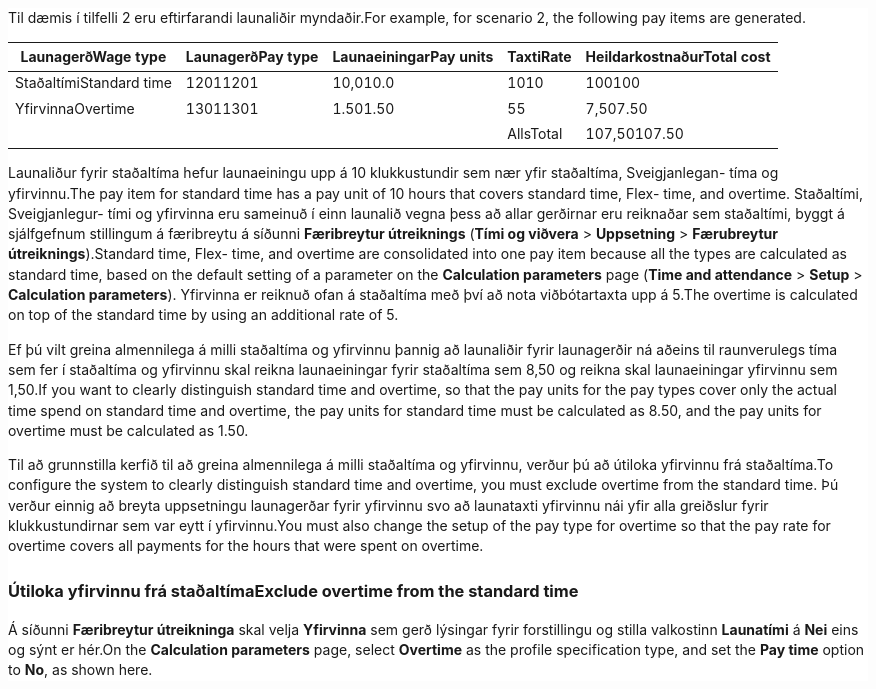 <span data-ttu-id="c13a1-280">Til dæmis í tilfelli 2 eru eftirfarandi launaliðir myndaðir.</span><span class="sxs-lookup"><span data-stu-id="c13a1-280">For example, for scenario 2, the following pay items are generated.</span></span>

| <span data-ttu-id="c13a1-281">Launagerð</span><span class="sxs-lookup"><span data-stu-id="c13a1-281">Wage type</span></span>     | <span data-ttu-id="c13a1-282">Launagerð</span><span class="sxs-lookup"><span data-stu-id="c13a1-282">Pay type</span></span> | <span data-ttu-id="c13a1-283">Launaeiningar</span><span class="sxs-lookup"><span data-stu-id="c13a1-283">Pay units</span></span> | <span data-ttu-id="c13a1-284">Taxti</span><span class="sxs-lookup"><span data-stu-id="c13a1-284">Rate</span></span>  | <span data-ttu-id="c13a1-285">Heildarkostnaður</span><span class="sxs-lookup"><span data-stu-id="c13a1-285">Total cost</span></span> |
|---------------|----------|-----------|-------|------------|
| <span data-ttu-id="c13a1-286">Staðaltími</span><span class="sxs-lookup"><span data-stu-id="c13a1-286">Standard time</span></span> | <span data-ttu-id="c13a1-287">1201</span><span class="sxs-lookup"><span data-stu-id="c13a1-287">1201</span></span>     | <span data-ttu-id="c13a1-288">10,0</span><span class="sxs-lookup"><span data-stu-id="c13a1-288">10.0</span></span>      | <span data-ttu-id="c13a1-289">10</span><span class="sxs-lookup"><span data-stu-id="c13a1-289">10</span></span>    | <span data-ttu-id="c13a1-290">100</span><span class="sxs-lookup"><span data-stu-id="c13a1-290">100</span></span>        |
| <span data-ttu-id="c13a1-291">Yfirvinna</span><span class="sxs-lookup"><span data-stu-id="c13a1-291">Overtime</span></span>      | <span data-ttu-id="c13a1-292">1301</span><span class="sxs-lookup"><span data-stu-id="c13a1-292">1301</span></span>     | <span data-ttu-id="c13a1-293">1.50</span><span class="sxs-lookup"><span data-stu-id="c13a1-293">1.50</span></span>      | <span data-ttu-id="c13a1-294">5</span><span class="sxs-lookup"><span data-stu-id="c13a1-294">5</span></span>     | <span data-ttu-id="c13a1-295">7,50</span><span class="sxs-lookup"><span data-stu-id="c13a1-295">7.50</span></span>       |
|               |          |           | <span data-ttu-id="c13a1-296">Alls</span><span class="sxs-lookup"><span data-stu-id="c13a1-296">Total</span></span> | <span data-ttu-id="c13a1-297">107,50</span><span class="sxs-lookup"><span data-stu-id="c13a1-297">107.50</span></span>     |

<span data-ttu-id="c13a1-298">Launaliður fyrir staðaltíma hefur launaeiningu upp á 10 klukkustundir sem nær yfir staðaltíma, Sveigjanlegan- tíma og yfirvinnu.</span><span class="sxs-lookup"><span data-stu-id="c13a1-298">The pay item for standard time has a pay unit of 10 hours that covers standard time, Flex- time, and overtime.</span></span> <span data-ttu-id="c13a1-299">Staðaltími, Sveigjanlegur- tími og yfirvinna eru sameinuð í einn launalið vegna þess að allar gerðirnar eru reiknaðar sem staðaltími, byggt á sjálfgefnum stillingum á færibreytu á síðunni **Færibreytur útreiknings** (**Tími og viðvera** &gt; **Uppsetning** &gt; **Færubreytur útreiknings**).</span><span class="sxs-lookup"><span data-stu-id="c13a1-299">Standard time, Flex- time, and overtime are consolidated into one pay item because all the types are calculated as standard time, based on the default setting of a parameter on the **Calculation parameters** page (**Time and attendance** &gt; **Setup** &gt; **Calculation parameters**).</span></span> <span data-ttu-id="c13a1-300">Yfirvinna er reiknuð ofan á staðaltíma með því að nota viðbótartaxta upp á 5.</span><span class="sxs-lookup"><span data-stu-id="c13a1-300">The overtime is calculated on top of the standard time by using an additional rate of 5.</span></span>

<span data-ttu-id="c13a1-301">Ef þú vilt greina almennilega á milli staðaltíma og yfirvinnu þannig að launaliðir fyrir launagerðir ná aðeins til raunverulegs tíma sem fer í staðaltíma og yfirvinnu skal reikna launaeiningar fyrir staðaltíma sem 8,50 og reikna skal launaeiningar yfirvinnu sem 1,50.</span><span class="sxs-lookup"><span data-stu-id="c13a1-301">If you want to clearly distinguish standard time and overtime, so that the pay units for the pay types cover only the actual time spend on standard time and overtime, the pay units for standard time must be calculated as 8.50, and the pay units for overtime must be calculated as 1.50.</span></span>

<span data-ttu-id="c13a1-302">Til að grunnstilla kerfið til að greina almennilega á milli staðaltíma og yfirvinnu, verður þú að útiloka yfirvinnu frá staðaltíma.</span><span class="sxs-lookup"><span data-stu-id="c13a1-302">To configure the system to clearly distinguish standard time and overtime, you must exclude overtime from the standard time.</span></span> <span data-ttu-id="c13a1-303">Þú verður einnig að breyta uppsetningu launagerðar fyrir yfirvinnu svo að launataxti yfirvinnu nái yfir alla greiðslur fyrir klukkustundirnar sem var eytt í yfirvinnu.</span><span class="sxs-lookup"><span data-stu-id="c13a1-303">You must also change the setup of the pay type for overtime so that the pay rate for overtime covers all payments for the hours that were spent on overtime.</span></span>

### <a name="exclude-overtime-from-the-standard-time"></a><span data-ttu-id="c13a1-304">Útiloka yfirvinnu frá staðaltíma</span><span class="sxs-lookup"><span data-stu-id="c13a1-304">Exclude overtime from the standard time</span></span>

<span data-ttu-id="c13a1-305">Á síðunni **Færibreytur útreikninga** skal velja **Yfirvinna** sem gerð lýsingar fyrir forstillingu og stilla valkostinn **Launatími** á **Nei** eins og sýnt er hér.</span><span class="sxs-lookup"><span data-stu-id="c13a1-305">On the **Calculation parameters** page, select **Overtime** as the profile specification type, and set the **Pay time** option to **No**, as shown here.</span></span>
